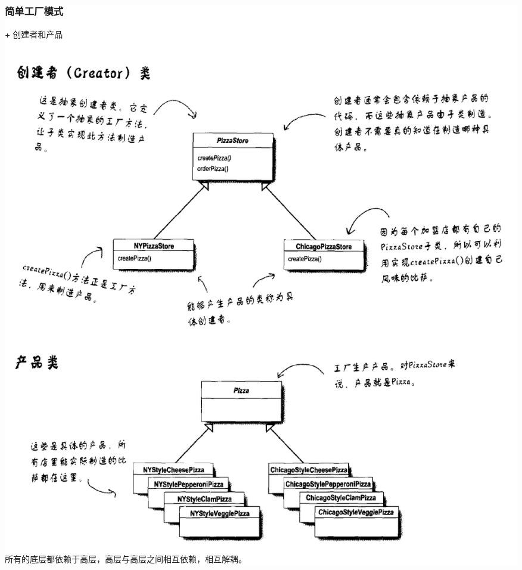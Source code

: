 
### 简单工厂模式

&#43; 创建者和产品

![1573524759662](/headfirst/1573524759662.png)

所有的底层都依赖于高层，高层与高层之间相互依赖，相互解耦。
